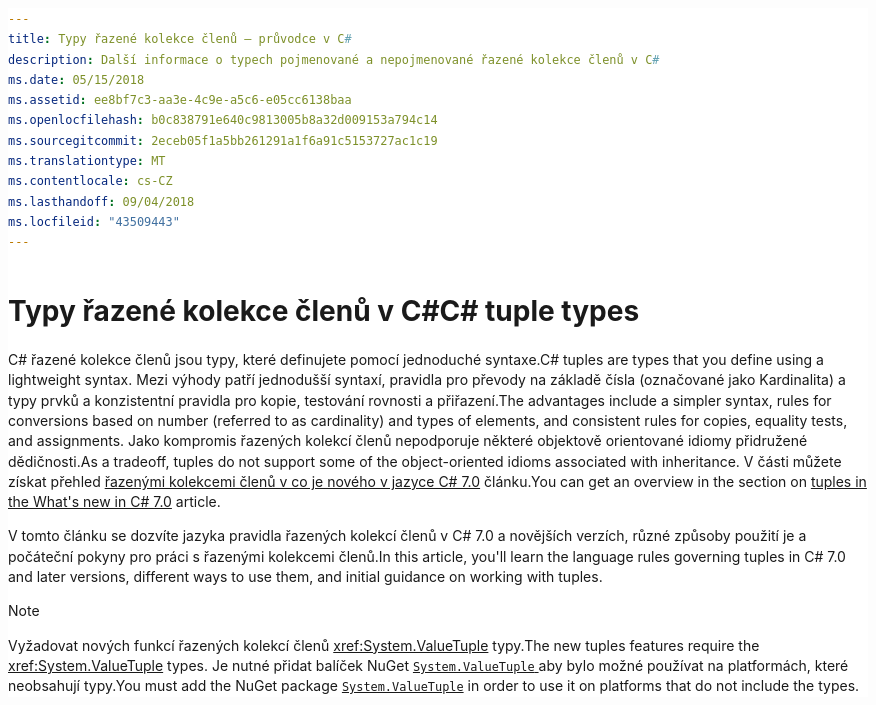```yaml
---
title: Typy řazené kolekce členů – průvodce v C#
description: Další informace o typech pojmenované a nepojmenované řazené kolekce členů v C#
ms.date: 05/15/2018
ms.assetid: ee8bf7c3-aa3e-4c9e-a5c6-e05cc6138baa
ms.openlocfilehash: b0c838791e640c9813005b8a32d009153a794c14
ms.sourcegitcommit: 2eceb05f1a5bb261291a1f6a91c5153727ac1c19
ms.translationtype: MT
ms.contentlocale: cs-CZ
ms.lasthandoff: 09/04/2018
ms.locfileid: "43509443"
---
```

# <a name="c-tuple-types"></a><span data-ttu-id="cd1af-103">Typy řazené kolekce členů v C#</span><span class="sxs-lookup"><span data-stu-id="cd1af-103">C# tuple types</span></span> #

<span data-ttu-id="cd1af-104">C# řazené kolekce členů jsou typy, které definujete pomocí jednoduché syntaxe.</span><span class="sxs-lookup"><span data-stu-id="cd1af-104">C# tuples are types that you define using a lightweight syntax.</span></span> <span data-ttu-id="cd1af-105">Mezi výhody patří jednodušší syntaxí, pravidla pro převody na základě čísla (označované jako Kardinalita) a typy prvků a konzistentní pravidla pro kopie, testování rovnosti a přiřazení.</span><span class="sxs-lookup"><span data-stu-id="cd1af-105">The advantages include a simpler syntax, rules for conversions based on number (referred to as cardinality) and types of elements, and consistent rules for copies, equality tests, and assignments.</span></span> <span data-ttu-id="cd1af-106">Jako kompromis řazených kolekcí členů nepodporuje některé objektově orientované idiomy přidružené dědičnosti.</span><span class="sxs-lookup"><span data-stu-id="cd1af-106">As a tradeoff, tuples do not support some of the object-oriented idioms associated with inheritance.</span></span> <span data-ttu-id="cd1af-107">V části můžete získat přehled [řazenými kolekcemi členů v co je nového v jazyce C# 7.0](whats-new/csharp-7.md#tuples) článku.</span><span class="sxs-lookup"><span data-stu-id="cd1af-107">You can get an overview in the section on [tuples in the What's new in C# 7.0](whats-new/csharp-7.md#tuples) article.</span></span>

<span data-ttu-id="cd1af-108">V tomto článku se dozvíte jazyka pravidla řazených kolekcí členů v C# 7.0 a novějších verzích, různé způsoby použití je a počáteční pokyny pro práci s řazenými kolekcemi členů.</span><span class="sxs-lookup"><span data-stu-id="cd1af-108">In this article, you'll learn the language rules governing tuples in C# 7.0 and later versions, different ways to use them, and initial guidance on working with tuples.</span></span>

> [!NOTE]
> <span data-ttu-id="cd1af-109">Vyžadovat nových funkcí řazených kolekcí členů <xref:System.ValueTuple> typy.</span><span class="sxs-lookup"><span data-stu-id="cd1af-109">The new tuples features require the <xref:System.ValueTuple> types.</span></span>
> <span data-ttu-id="cd1af-110">Je nutné přidat balíček NuGet [ `System.ValueTuple` ](https://www.nuget.org/packages/System.ValueTuple/) aby bylo možné používat na platformách, které neobsahují typy.</span><span class="sxs-lookup"><span data-stu-id="cd1af-110">You must add the NuGet package [`System.ValueTuple`](https://www.nuget.org/packages/System.ValueTuple/) in order to use it on platforms that do not include the types.</span></span>
>